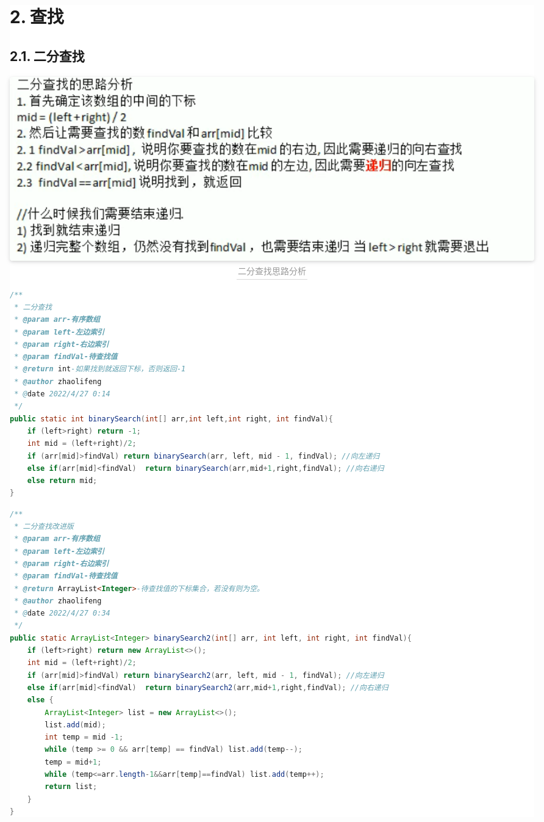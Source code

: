 
# 2. 查找
## 2.1. 二分查找

<center>
    <img style="border-radius: 0.3125em;
    box-shadow: 0 2px 4px 0 rgba(34,36,38,.12),0 2px 10px 0 rgba(34,36,38,.08);" 
    width = "100%"
    src="images/2022-04-27-00-00-50.png" >
    <br>
    <div style="color:orange; border-bottom: 1px solid #d9d9d9;
    display: inline-block;
    color: #999;
    padding: 2px;">二分查找思路分析</div>
</center>

```java
/**
 * 二分查找
 * @param arr-有序数组
 * @param left-左边索引
 * @param right-右边索引
 * @param findVal-待查找值
 * @return int-如果找到就返回下标，否则返回-1
 * @author zhaolifeng
 * @date 2022/4/27 0:14
 */
public static int binarySearch(int[] arr,int left,int right, int findVal){
    if (left>right) return -1;
    int mid = (left+right)/2;
    if (arr[mid]>findVal) return binarySearch(arr, left, mid - 1, findVal); //向左递归
    else if(arr[mid]<findVal)  return binarySearch(arr,mid+1,right,findVal); //向右递归
    else return mid;
}
```

```java
/**
 * 二分查找改进版
 * @param arr-有序数组
 * @param left-左边索引
 * @param right-右边索引
 * @param findVal-待查找值
 * @return ArrayList<Integer>-待查找值的下标集合，若没有则为空。
 * @author zhaolifeng
 * @date 2022/4/27 0:34
 */
public static ArrayList<Integer> binarySearch2(int[] arr, int left, int right, int findVal){
    if (left>right) return new ArrayList<>();
    int mid = (left+right)/2;
    if (arr[mid]>findVal) return binarySearch2(arr, left, mid - 1, findVal); //向左递归
    else if(arr[mid]<findVal)  return binarySearch2(arr,mid+1,right,findVal); //向右递归
    else {
        ArrayList<Integer> list = new ArrayList<>();
        list.add(mid);
        int temp = mid -1;
        while (temp >= 0 && arr[temp] == findVal) list.add(temp--);
        temp = mid+1;
        while (temp<=arr.length-1&&arr[temp]==findVal) list.add(temp++);
        return list;
    }
}
```
